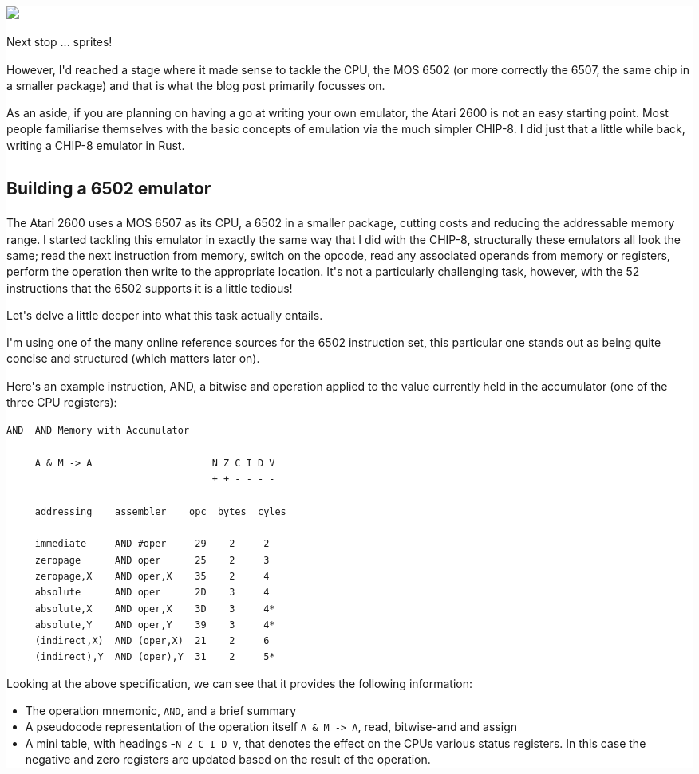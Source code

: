 <img src="{{site.baseurl}}/ceberhardt/assets/2600/atari-2600.png"/>

Next stop ... sprites!

However, I'd reached a stage where it made sense to tackle the CPU, the MOS 6502 (or more correctly the 6507, the same chip in a smaller package) and that is what the blog post primarily focusses on.

As an aside, if you are planning on having a go at writing your own emulator, the Atari 2600 is not an easy starting point. Most people familiarise themselves with the basic concepts of emulation via the much simpler CHIP-8. I did just that a little while back, writing a [CHIP-8 emulator in Rust](https://blog.scottlogic.com/2017/12/13/chip8-emulator-webassembly-rust.html).

## Building a 6502 emulator

The Atari 2600 uses a MOS 6507 as its CPU, a 6502 in a smaller package, cutting costs and reducing the addressable memory range. I started tackling this emulator in exactly the same way that I did with the CHIP-8, structurally these emulators all look the same; read the next instruction from memory, switch on the opcode, read any associated operands from memory or registers, perform the operation then write to the appropriate location. It's not a particularly challenging task, however, with the 52 instructions that the 6502 supports it is a little tedious!

Let's delve a little deeper into what this task actually entails.

I'm using one of the many online reference sources for the [6502 instruction set](https://www.masswerk.at/6502/6502_instruction_set.html), this particular one stands out as being quite concise and structured (which matters later on).

Here's an example instruction, AND, a bitwise and operation applied to the value currently held in the accumulator (one of the three CPU registers):

~~~
AND  AND Memory with Accumulator

     A & M -> A                     N Z C I D V
                                    + + - - - -

     addressing    assembler    opc  bytes  cyles
     --------------------------------------------
     immediate     AND #oper     29    2     2
     zeropage      AND oper      25    2     3
     zeropage,X    AND oper,X    35    2     4
     absolute      AND oper      2D    3     4
     absolute,X    AND oper,X    3D    3     4*
     absolute,Y    AND oper,Y    39    3     4*
     (indirect,X)  AND (oper,X)  21    2     6
     (indirect),Y  AND (oper),Y  31    2     5*
~~~

Looking at the above specification, we can see that it provides the following information:

 - The operation mnemonic, `AND`, and a brief summary
 - A pseudocode representation of the operation itself `A & M -> A`, read, bitwise-and and assign
 - A mini table, with headings -`N Z C I D V`, that denotes the effect on the CPUs various status registers. In this case the negative and zero registers are updated based on the result of the operation.
